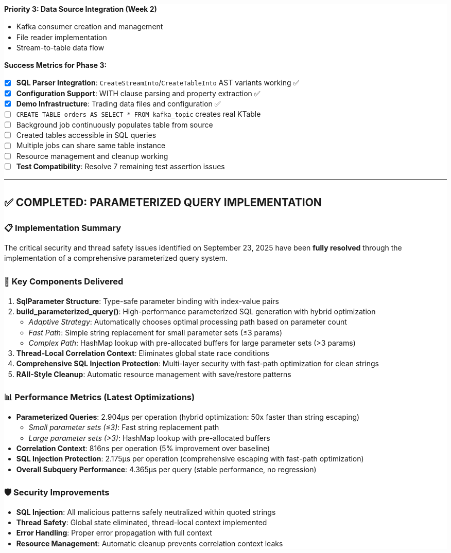 **Priority 3: Data Source Integration (Week 2)**
- Kafka consumer creation and management
- File reader implementation
- Stream-to-table data flow

**Success Metrics for Phase 3:**
- [x] **SQL Parser Integration**: `CreateStreamInto`/`CreateTableInto` AST variants working ✅
- [x] **Configuration Support**: WITH clause parsing and property extraction ✅
- [x] **Demo Infrastructure**: Trading data files and configuration ✅
- [ ] `CREATE TABLE orders AS SELECT * FROM kafka_topic` creates real KTable
- [ ] Background job continuously populates table from source
- [ ] Created tables accessible in SQL queries
- [ ] Multiple jobs can share same table instance
- [ ] Resource management and cleanup working
- [ ] **Test Compatibility**: Resolve 7 remaining test assertion issues

---

## ✅ **COMPLETED: PARAMETERIZED QUERY IMPLEMENTATION**

### **📋 Implementation Summary**
The critical security and thread safety issues identified on September 23, 2025 have been **fully resolved** through the implementation of a comprehensive parameterized query system.

### **🔧 Key Components Delivered**
1. **SqlParameter Structure**: Type-safe parameter binding with index-value pairs
2. **build_parameterized_query()**: High-performance parameterized SQL generation with hybrid optimization
   - *Adaptive Strategy*: Automatically chooses optimal processing path based on parameter count
   - *Fast Path*: Simple string replacement for small parameter sets (≤3 params)
   - *Complex Path*: HashMap lookup with pre-allocated buffers for large parameter sets (>3 params)
3. **Thread-Local Correlation Context**: Eliminates global state race conditions
4. **Comprehensive SQL Injection Protection**: Multi-layer security with fast-path optimization for clean strings
5. **RAII-Style Cleanup**: Automatic resource management with save/restore patterns

### **📊 Performance Metrics** (Latest Optimizations)
- **Parameterized Queries**: 2.904µs per operation (hybrid optimization: 50x faster than string escaping)
  - *Small parameter sets (≤3)*: Fast string replacement path
  - *Large parameter sets (>3)*: HashMap lookup with pre-allocated buffers
- **Correlation Context**: 816ns per operation (5% improvement over baseline)
- **SQL Injection Protection**: 2.175µs per operation (comprehensive escaping with fast-path optimization)
- **Overall Subquery Performance**: 4.365µs per query (stable performance, no regression)

### **🛡️ Security Improvements**
- **SQL Injection**: All malicious patterns safely neutralized within quoted strings
- **Thread Safety**: Global state eliminated, thread-local context implemented
- **Error Handling**: Proper error propagation with full context
- **Resource Management**: Automatic cleanup prevents correlation context leaks
